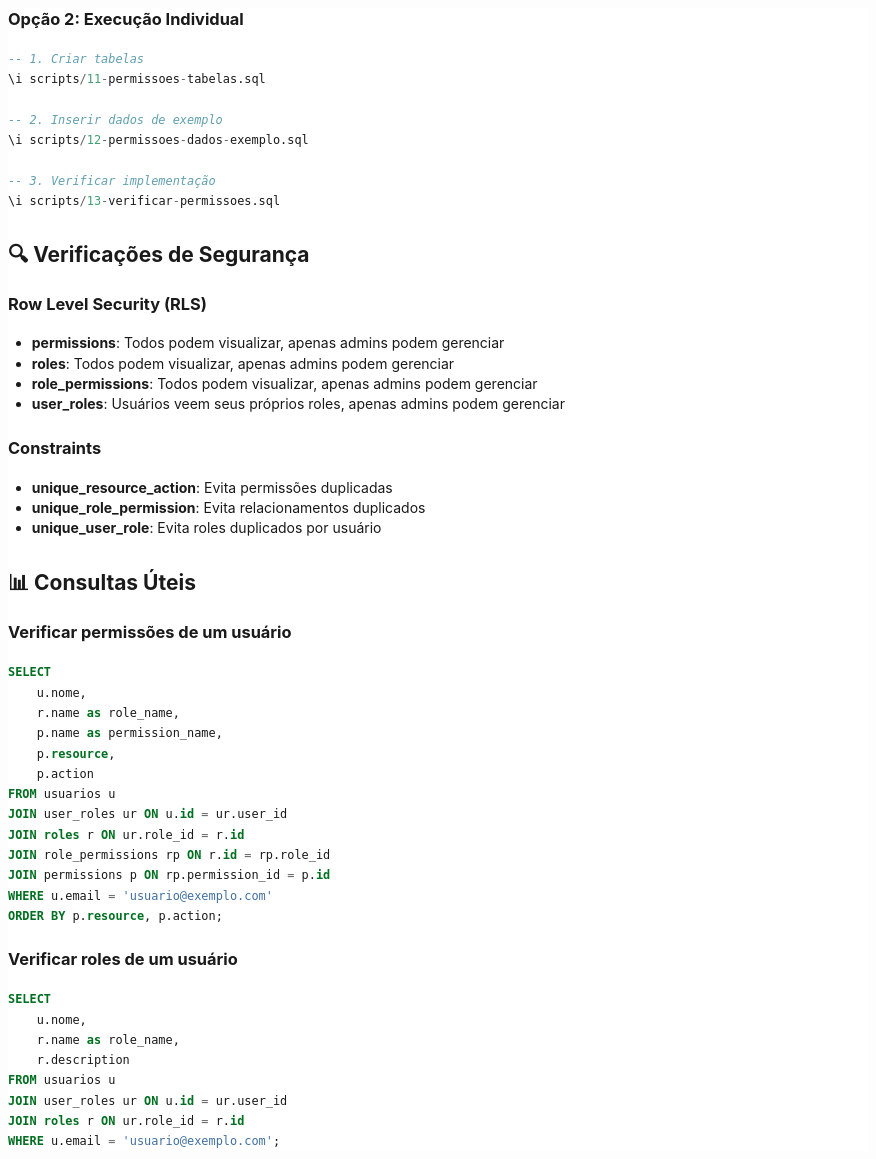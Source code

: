 ### Opção 2: Execução Individual

```sql
-- 1. Criar tabelas
\i scripts/11-permissoes-tabelas.sql

-- 2. Inserir dados de exemplo
\i scripts/12-permissoes-dados-exemplo.sql

-- 3. Verificar implementação
\i scripts/13-verificar-permissoes.sql
```

## 🔍 Verificações de Segurança

### Row Level Security (RLS)

- **permissions**: Todos podem visualizar, apenas admins podem gerenciar
- **roles**: Todos podem visualizar, apenas admins podem gerenciar
- **role_permissions**: Todos podem visualizar, apenas admins podem gerenciar
- **user_roles**: Usuários veem seus próprios roles, apenas admins podem gerenciar

### Constraints

- **unique_resource_action**: Evita permissões duplicadas
- **unique_role_permission**: Evita relacionamentos duplicados
- **unique_user_role**: Evita roles duplicados por usuário

## 📊 Consultas Úteis

### Verificar permissões de um usuário

```sql
SELECT
    u.nome,
    r.name as role_name,
    p.name as permission_name,
    p.resource,
    p.action
FROM usuarios u
JOIN user_roles ur ON u.id = ur.user_id
JOIN roles r ON ur.role_id = r.id
JOIN role_permissions rp ON r.id = rp.role_id
JOIN permissions p ON rp.permission_id = p.id
WHERE u.email = 'usuario@exemplo.com'
ORDER BY p.resource, p.action;
```

### Verificar roles de um usuário

```sql
SELECT
    u.nome,
    r.name as role_name,
    r.description
FROM usuarios u
JOIN user_roles ur ON u.id = ur.user_id
JOIN roles r ON ur.role_id = r.id
WHERE u.email = 'usuario@exemplo.com';
```
